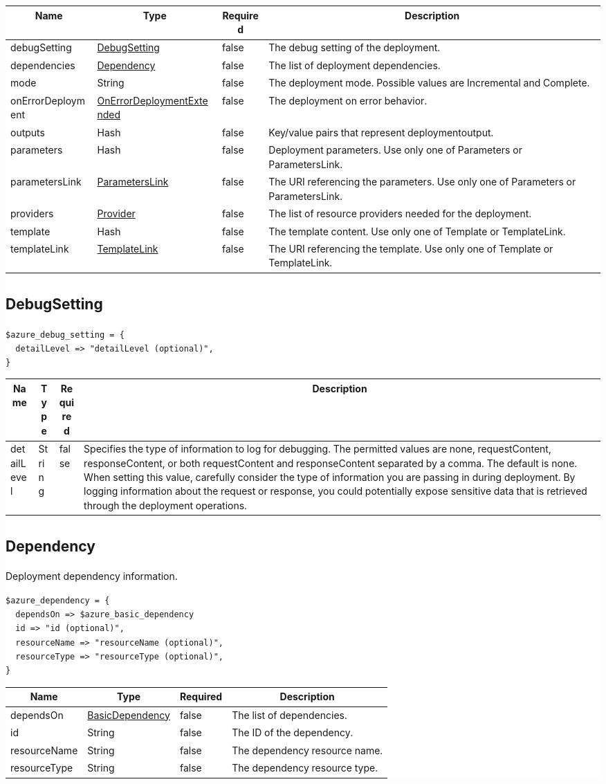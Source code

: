 | Name        | Type           | Required       | Description       |
| ------------- | ------------- | ------------- | ------------- |
|debugSetting | [DebugSetting](#debugsetting) | false | The debug setting of the deployment. |
|dependencies | [Dependency](#dependency) | false | The list of deployment dependencies. |
|mode | String | false | The deployment mode. Possible values are Incremental and Complete. |
|onErrorDeployment | [OnErrorDeploymentExtended](#onerrordeploymentextended) | false | The deployment on error behavior. |
|outputs | Hash | false | Key/value pairs that represent deploymentoutput. |
|parameters | Hash | false | Deployment parameters. Use only one of Parameters or ParametersLink. |
|parametersLink | [ParametersLink](#parameterslink) | false | The URI referencing the parameters. Use only one of Parameters or ParametersLink. |
|providers | [Provider](#provider) | false | The list of resource providers needed for the deployment. |
|template | Hash | false | The template content. Use only one of Template or TemplateLink. |
|templateLink | [TemplateLink](#templatelink) | false | The URI referencing the template. Use only one of Template or TemplateLink. |
        
## DebugSetting



```puppet
$azure_debug_setting = {
  detailLevel => "detailLevel (optional)",
}
```

| Name        | Type           | Required       | Description       |
| ------------- | ------------- | ------------- | ------------- |
|detailLevel | String | false | Specifies the type of information to log for debugging. The permitted values are none, requestContent, responseContent, or both requestContent and responseContent separated by a comma. The default is none. When setting this value, carefully consider the type of information you are passing in during deployment. By logging information about the request or response, you could potentially expose sensitive data that is retrieved through the deployment operations. |
        
## Dependency

Deployment dependency information.

```puppet
$azure_dependency = {
  dependsOn => $azure_basic_dependency
  id => "id (optional)",
  resourceName => "resourceName (optional)",
  resourceType => "resourceType (optional)",
}
```

| Name        | Type           | Required       | Description       |
| ------------- | ------------- | ------------- | ------------- |
|dependsOn | [BasicDependency](#basicdependency) | false | The list of dependencies. |
|id | String | false | The ID of the dependency. |
|resourceName | String | false | The dependency resource name. |
|resourceType | String | false | The dependency resource type. |
        